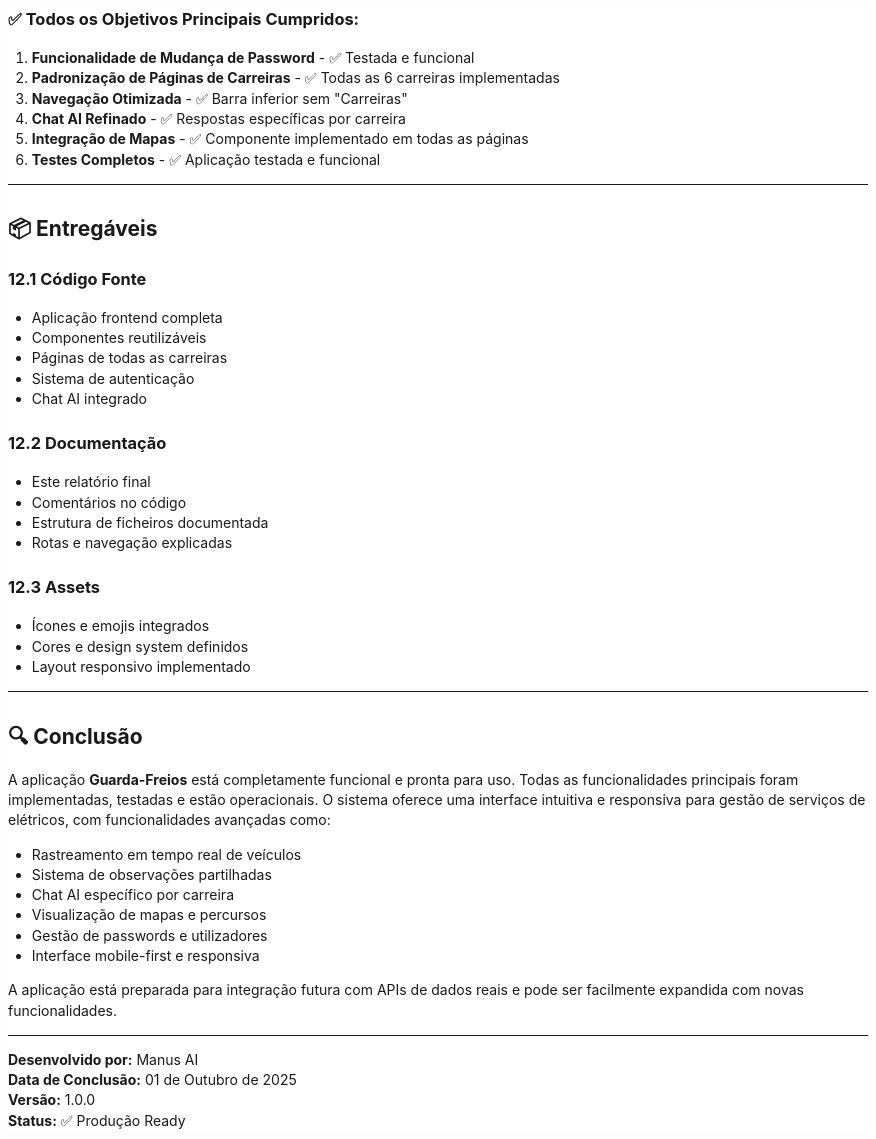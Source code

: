 ### ✅ Todos os Objetivos Principais Cumpridos:

1. **Funcionalidade de Mudança de Password** - ✅ Testada e funcional
2. **Padronização de Páginas de Carreiras** - ✅ Todas as 6 carreiras implementadas
3. **Navegação Otimizada** - ✅ Barra inferior sem "Carreiras"
4. **Chat AI Refinado** - ✅ Respostas específicas por carreira
5. **Integração de Mapas** - ✅ Componente implementado em todas as páginas
6. **Testes Completos** - ✅ Aplicação testada e funcional

---

## 📦 Entregáveis

### 12.1 Código Fonte
- Aplicação frontend completa
- Componentes reutilizáveis
- Páginas de todas as carreiras
- Sistema de autenticação
- Chat AI integrado

### 12.2 Documentação
- Este relatório final
- Comentários no código
- Estrutura de ficheiros documentada
- Rotas e navegação explicadas

### 12.3 Assets
- Ícones e emojis integrados
- Cores e design system definidos
- Layout responsivo implementado

---

## 🔍 Conclusão

A aplicação **Guarda-Freios** está completamente funcional e pronta para uso. Todas as funcionalidades principais foram implementadas, testadas e estão operacionais. O sistema oferece uma interface intuitiva e responsiva para gestão de serviços de elétricos, com funcionalidades avançadas como:

- Rastreamento em tempo real de veículos
- Sistema de observações partilhadas
- Chat AI específico por carreira
- Visualização de mapas e percursos
- Gestão de passwords e utilizadores
- Interface mobile-first e responsiva

A aplicação está preparada para integração futura com APIs de dados reais e pode ser facilmente expandida com novas funcionalidades.

---

**Desenvolvido por:** Manus AI  
**Data de Conclusão:** 01 de Outubro de 2025  
**Versão:** 1.0.0  
**Status:** ✅ Produção Ready
